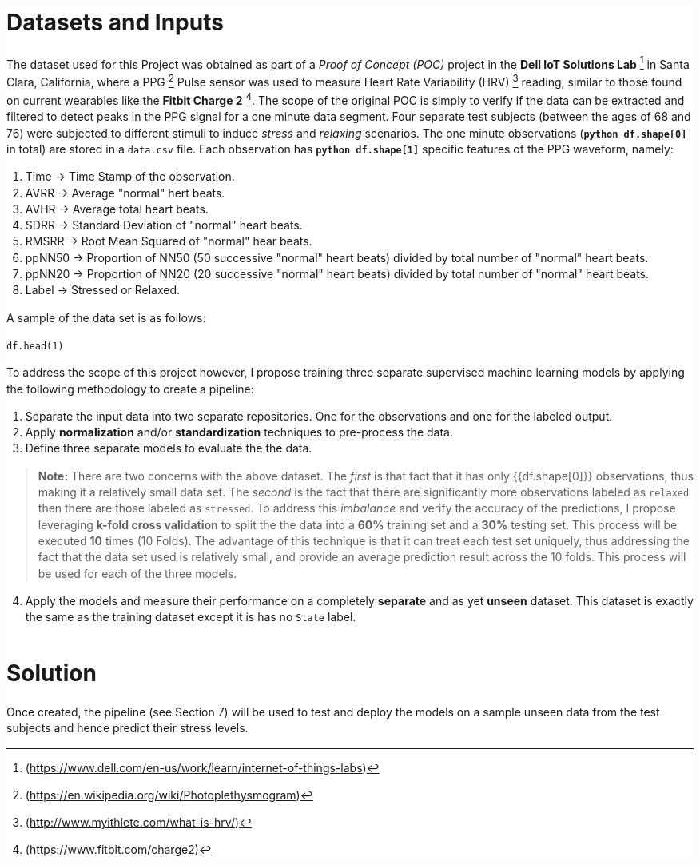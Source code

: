 # Datasets and Inputs
The dataset used for this Project was obtained as part of a *Proof of Concept (POC)* project in the __Dell IoT Solutions Lab__ [^6] in Santa Clara, California, where a PPG [^4] Pulse sensor was used to measure Heart Rate Variability (HRV) [^7]  reading, similar to those found on current wearables like the __Fitbit Charge 2__ [^8]. The scope of the original POC is simply to verify if the data can be extracted and filtered to detect peaks in the PPG signal for a one minute data segment. Four separate test subjects (between the ages of 68 and 76) were subjected to different stimuli to induce *stress* and *relaxing* scenarios. The one minute observations (__`python df.shape[0]`__ in total) are stored in a `data.csv` file. Each observation has __`python df.shape[1]`__ specific features of the PPG waveform, namely:

1. Time $\rightarrow$ Time Stamp of the observation.
2. AVRR $\rightarrow$ Average "normal" hert beats.
3. AVHR $\rightarrow$ Average total heart beats.
4. SDRR $\rightarrow$ Standard Deviation of "normal" heart beats.
5. RMSRR $\rightarrow$ Root Mean Squared of "normal" hear beats.
6. ppNN50 $\rightarrow$ Proportion of NN50 (50 successive "normal" heart beats) divided by total number of "normal" heart beats.
7. ppNN20 $\rightarrow$ Proportion of NN20 (20 successive "normal" heart beats) divided by total number of "normal" heart beats.
8. Label $\rightarrow$ Stressed or Relaxed.

A sample of the data set is as follows:

```{python echo=False}
df.head(1)
```

To address the scope of this project however, I propose training three separate supervised machine learning models by applying the following methodology to create a pipeline:

1. Separate the input data into two separate repositories. One for the observations and one for the labeled output.
2. Apply __normalization__ and/or __standardization__ techniques to  pre-process the data.
3. Define three separate models to evaluate the the data.

>__Note:__ There are two concerns with the above dataset. The *first* is that
fact that it has only {{df.shape[0]}} observations, thus making it a relatively
small data set. The *second* is the fact that there are significantly more
observations labeled as `relaxed` then there are those labeled as `stressed`. To
address this *imbalance* and verify the accuracy of the predictions, I propose
leveraging __k-fold cross validation__ to split the the data into a **60%**
training set and a **30%** testing set. This process will be executed **10**
times (10 Folds). The advantage of this technique is that it can treat each test
set uniquely, thus addressing the fact that the data set used is relatively
small, and provide an average prediction result across the 10 folds. This
process will be used for each of the three models.

4. Apply the models and measure their performance on a completely __separate__ and as yet __unseen__ dataset. This dataset is exactly the same as the training dataset except it is has no `State` label.

# Solution
Once created, the pipeline (see Section 7) will be used to test and deploy the models on a sample unseen data from the test subjects and hence predict their stress levels.


[^1]: (https://www.heart.org/idc/groups/ahamah-public/@wcm/@sop/@smd/documents/downloadable/ucm_480086.pdf)
[^2]: (http://www.heart.org/HEARTORG/HealthyLiving/PhysicalActivity/FitnessBasics/Target-Heart-Rates_UCM_434341_Article.jsp#.WHEiXbGZNE4)
[^3]: (https://www.nhlbi.nih.gov/health/health-topics/topics/rehab)
[^4]: (https://en.wikipedia.org/wiki/Photoplethysmogram)
[^5]: (http://scikit-learn.org/stable/modules/ensemble.html#weighted-average-probabilities-soft-voting)
[^6]: (https://www.dell.com/en-us/work/learn/internet-of-things-labs)
[^7]: (http://www.myithlete.com/what-is-hrv/)
[^8]: (https://www.fitbit.com/charge2)